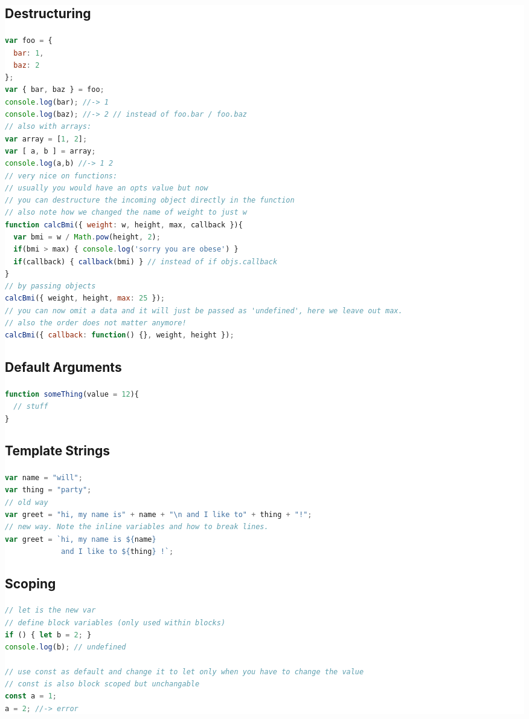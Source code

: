 ## Destructuring
```javascript
var foo = {
  bar: 1,
  baz: 2
};
var { bar, baz } = foo;
console.log(bar); //-> 1
console.log(baz); //-> 2 // instead of foo.bar / foo.baz
// also with arrays:
var array = [1, 2];
var [ a, b ] = array;
console.log(a,b) //-> 1 2
// very nice on functions:
// usually you would have an opts value but now
// you can destructure the incoming object directly in the function
// also note how we changed the name of weight to just w
function calcBmi({ weight: w, height, max, callback }){
  var bmi = w / Math.pow(height, 2);
  if(bmi > max) { console.log('sorry you are obese') }
  if(callback) { callback(bmi) } // instead of if objs.callback
}
// by passing objects
calcBmi({ weight, height, max: 25 });
// you can now omit a data and it will just be passed as 'undefined', here we leave out max.
// also the order does not matter anymore!
calcBmi({ callback: function() {}, weight, height });
```

## Default Arguments
```javascript
function someThing(value = 12){
  // stuff
}
```

## Template Strings
```javascript
var name = "will";
var thing = "party";
// old way
var greet = "hi, my name is" + name + "\n and I like to" + thing + "!";
// new way. Note the inline variables and how to break lines.
var greet = `hi, my name is ${name}
             and I like to ${thing} !`;
```

## Scoping
```javascript
// let is the new var
// define block variables (only used within blocks)
if () { let b = 2; }
console.log(b); // undefined

// use const as default and change it to let only when you have to change the value
// const is also block scoped but unchangable
const a = 1;
a = 2; //-> error
```
